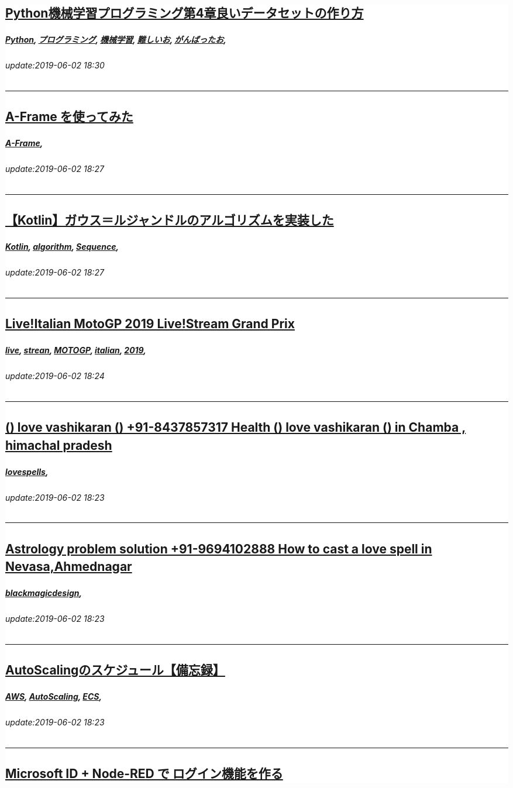 ## [Python機械学習プログラミング第4章良いデータセットの作り方](https://qiita.com/KeisukeKakuda/items/679ccec252dadc5dcc17)
##### [Python](https://qiita.com/tags/Python), [プログラミング](https://qiita.com/tags/プログラミング), [機械学習](https://qiita.com/tags/機械学習), [難しいお](https://qiita.com/tags/難しいお), [がんばったお](https://qiita.com/tags/がんばったお), 
###### update:2019-06-02 18:30
---
## [A-Frame を使ってみた](https://qiita.com/name_yy/items/9144f612a8e15d14f9ff)
##### [A-Frame](https://qiita.com/tags/A-Frame), 
###### update:2019-06-02 18:27
---
## [【Kotlin】ガウス＝ルジャンドルのアルゴリズムを実装した](https://qiita.com/wrongwrong/items/295bc953b324d56ea4e5)
##### [Kotlin](https://qiita.com/tags/Kotlin), [algorithm](https://qiita.com/tags/algorithm), [Sequence](https://qiita.com/tags/Sequence), 
###### update:2019-06-02 18:27
---
## [Live!Italian MotoGP 2019 Live!Stream Grand Prix](https://qiita.com/amayank348/items/30af065056ff1482d3e9)
##### [live](https://qiita.com/tags/live), [strean](https://qiita.com/tags/strean), [MOTOGP](https://qiita.com/tags/MOTOGP), [italian](https://qiita.com/tags/italian), [2019](https://qiita.com/tags/2019), 
###### update:2019-06-02 18:24
---
## [() love vashikaran () +91-8437857317  Health () love vashikaran () in  Chamba  , himachal pradesh  ](https://qiita.com/gurumaaji2343/items/c9e0a72c46f97699d420)
##### [lovespells](https://qiita.com/tags/lovespells), 
###### update:2019-06-02 18:23
---
## [Astrology problem solution +91-9694102888 How to cast a love spell in Nevasa,Ahmednagar](https://qiita.com/preet01/items/dffd24f75f2767b3dc5d)
##### [blackmagicdesign](https://qiita.com/tags/blackmagicdesign), 
###### update:2019-06-02 18:23
---
## [AutoScalingのスケジュール【備忘録】](https://qiita.com/simp-knst/items/ee92b524a4a18886432a)
##### [AWS](https://qiita.com/tags/AWS), [AutoScaling](https://qiita.com/tags/AutoScaling), [ECS](https://qiita.com/tags/ECS), 
###### update:2019-06-02 18:23
---
## [Microsoft ID + Node-RED で ログイン機能を作る](https://qiita.com/Kakimoty_Field/items/0e5200114de1ba29e15d)
